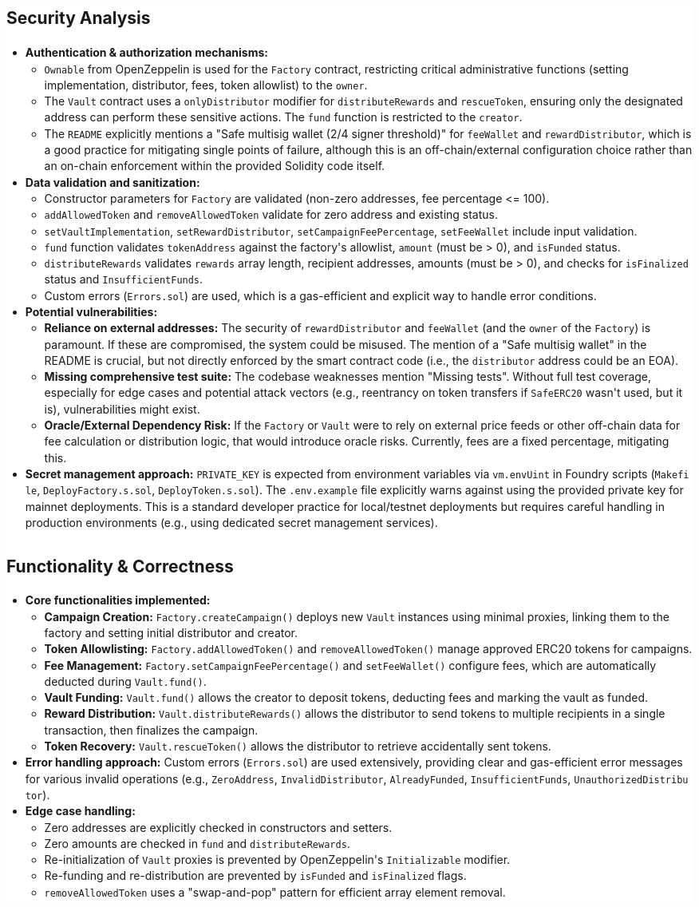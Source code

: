 ## Security Analysis
-   **Authentication & authorization mechanisms:**
    -   `Ownable` from OpenZeppelin is used for the `Factory` contract, restricting critical administrative functions (setting implementation, distributor, fees, token allowlist) to the `owner`.
    -   The `Vault` contract uses a `onlyDistributor` modifier for `distributeRewards` and `rescueToken`, ensuring only the designated address can perform these sensitive actions. The `fund` function is restricted to the `creator`.
    -   The `README` explicitly mentions a "Safe multisig wallet (2/4 signer threshold)" for `feeWallet` and `rewardDistributor`, which is a good practice for mitigating single points of failure, although this is an off-chain/external configuration choice rather than an on-chain enforcement within the provided Solidity code itself.
-   **Data validation and sanitization:**
    -   Constructor parameters for `Factory` are validated (non-zero addresses, fee percentage <= 100).
    -   `addAllowedToken` and `removeAllowedToken` validate for zero address and existing status.
    -   `setVaultImplementation`, `setRewardDistributor`, `setCampaignFeePercentage`, `setFeeWallet` include input validation.
    -   `fund` function validates `tokenAddress` against the factory's allowlist, `amount` (must be > 0), and `isFunded` status.
    -   `distributeRewards` validates `rewards` array length, recipient addresses, amounts (must be > 0), and checks for `isFinalized` status and `InsufficientFunds`.
    -   Custom errors (`Errors.sol`) are used, which is a gas-efficient and explicit way to handle error conditions.
-   **Potential vulnerabilities:**
    -   **Reliance on external addresses:** The security of `rewardDistributor` and `feeWallet` (and the `owner` of the `Factory`) is paramount. If these are compromised, the system could be misused. The mention of a "Safe multisig wallet" in the README is crucial, but not directly enforced by the smart contract code (i.e., the `distributor` address could be an EOA).
    -   **Missing comprehensive test suite:** The codebase weaknesses mention "Missing tests". Without full test coverage, especially for edge cases and potential attack vectors (e.g., reentrancy on token transfers if `SafeERC20` wasn't used, but it is), vulnerabilities might exist.
    -   **Oracle/External Dependency Risk:** If the `Factory` or `Vault` were to rely on external price feeds or other off-chain data for fee calculation or distribution logic, that would introduce oracle risks. Currently, fees are a fixed percentage, mitigating this.
-   **Secret management approach:** `PRIVATE_KEY` is expected from environment variables via `vm.envUint` in Foundry scripts (`Makefile`, `DeployFactory.s.sol`, `DeployToken.s.sol`). The `.env.example` file explicitly warns against using the provided private key for mainnet deployments. This is a standard developer practice for local/testnet deployments but requires careful handling in production environments (e.g., using dedicated secret management services).

## Functionality & Correctness
-   **Core functionalities implemented:**
    -   **Campaign Creation:** `Factory.createCampaign()` deploys new `Vault` instances using minimal proxies, linking them to the factory and setting initial distributor and creator.
    -   **Token Allowlisting:** `Factory.addAllowedToken()` and `removeAllowedToken()` manage approved ERC20 tokens for campaigns.
    -   **Fee Management:** `Factory.setCampaignFeePercentage()` and `setFeeWallet()` configure fees, which are automatically deducted during `Vault.fund()`.
    -   **Vault Funding:** `Vault.fund()` allows the creator to deposit tokens, deducting fees and marking the vault as funded.
    -   **Reward Distribution:** `Vault.distributeRewards()` allows the distributor to send tokens to multiple recipients in a single transaction, then finalizes the campaign.
    -   **Token Recovery:** `Vault.rescueToken()` allows the distributor to retrieve accidentally sent tokens.
-   **Error handling approach:** Custom errors (`Errors.sol`) are used extensively, providing clear and gas-efficient error messages for various invalid operations (e.g., `ZeroAddress`, `InvalidDistributor`, `AlreadyFunded`, `InsufficientFunds`, `UnauthorizedDistributor`).
-   **Edge case handling:**
    -   Zero addresses are explicitly checked in constructors and setters.
    -   Zero amounts are checked in `fund` and `distributeRewards`.
    -   Re-initialization of `Vault` proxies is prevented by OpenZeppelin's `Initializable` modifier.
    -   Re-funding and re-distribution are prevented by `isFunded` and `isFinalized` flags.
    -   `removeAllowedToken` uses a "swap-and-pop" pattern for efficient array element removal.